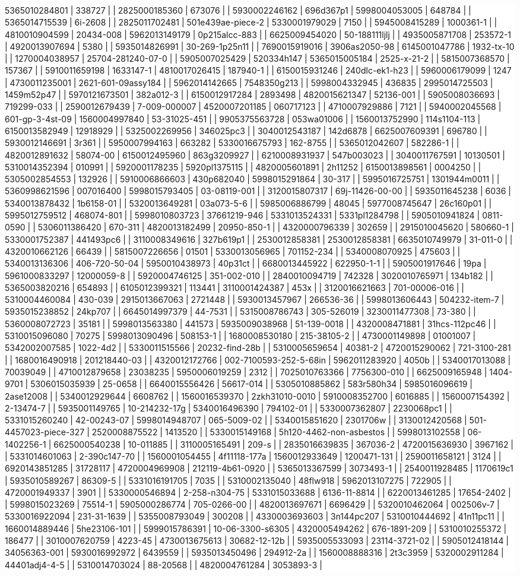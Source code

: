 5365010284801 | 338727 |  | 2825000185360 | 673076 |  | 5930002246162 | 696d367p1 | 
5998004053005 | 648784 |  | 5365014715539 | 6i-2608 |  | 2825011702481 | 501e439ae-piece-2 | 
5330001979029 | 7150 |  | 5945008415289 | 1000361-1 |  | 4810010904599 | 20434-008 | 
5962013149179 | 0p215alcc-883 |  | 6625009454020 | 50-188111ljlj |  | 4935005871708 | 253572-1 | 
4920013907694 | 5380 |  | 5935014826991 | 30-269-1p25n11 |  | 7690015919016 | 3906as2050-98 | 
6145001047786 | 1932-tx-10 |  | 1270004038957 | 25704-281240-07-0 |  | 5905007025429 | 520334h147 | 
5365015005184 | 2525-x-21-2 |  | 5815007368570 | 157367 |  | 5910011659198 | 1633147-1 | 
4810017026415 | 187940-1 |  | 6150015931246 | 240dlc-ek1-h23 |  | 5960006179099 | 1247 | 
4730011235001 | 2621-601-09assy184 |  | 5962014142665 | 7548350g213 |  | 5998004332945 | 436835 | 
2995014725503 | 1459m52p47 |  | 5970121673501 | 382a012-3 |  | 6150012917284 | 2893498 | 
4820015621347 | 52136-001 |  | 5905008036693 | 719299-033 |  | 2590012679439 | 7-009-000007 | 
4520007201185 | 060717123 |  | 4710007929886 | 7121 |  | 5940002045568 | 601-gp-3-4st-09 | 
1560004997840 | 53-31025-451 |  | 9905375563728 | 053wa01006 |  | 1560013752990 | 114s1104-113 | 
6150013582949 | 12918929 |  | 5325002269956 | 346025pc3 |  | 3040012543187 | 142d6878 | 
6625007609391 | 696780 |  | 5930012146691 | 3r361 |  | 5950007994163 | 663282 | 
5330016675793 | 162-8755 |  | 5365012042607 | 582286-1 |  | 4820012891632 | 58074-00 | 
6150012495960 | 863g3209927 |  | 6210008931937 | 547b003023 |  | 3040011767591 | 10130501 | 
5310014352394 | 010991 |  | 5920001178235 | 5920pl1375115 |  | 4820005601891 | 2h11252 | 
6150013898561 | 0004250 |  | 5305002854553 | 132926 |  | 5910006866603 | 430p682040 | 
5998015291864 | 30-317 |  | 5995016725751 | 1301944m0011 |  | 5360998621596 | 007016400 | 
5998015793405 | 03-08119-001 |  | 3120015807317 | 69j-11426-00-00 |  | 5935011645238 | 6036 | 
5340013878432 | 1b6158-01 |  | 5320013649281 | 03a073-5-6 |  | 5985006886799 | 48045 | 
5977008745647 | 26c160p01 |  | 5995012759512 | 468074-801 |  | 5998010803723 | 37661219-946 | 
5331013524331 | 5331pl1284798 |  | 5905010941824 | 0811-0590 |  | 5306011386420 | 670-311 | 
4820013182499 | 20950-850-1 |  | 4320000796339 | 302659 |  | 2915010045620 | 580660-1 | 
5330001752387 | 441493pc6 |  | 3110008349616 | 327b619p1 |  | 2530012858381 | 2530012858381 | 
6635010749979 | 31-011-0 |  | 4320010662126 | 66439 |  | 5815007226656 | 01501 | 
5330013056965 | 701152-234 |  | 5340008070925 | 475603 |  | 5340013136306 | 406-720-50-04 | 
5950010438973 | 40p31ct |  | 6680013445922 | 622950-1-1 |  | 5905001917646 | 19pa | 
5961000833297 | 12000059-8 |  | 5920004746125 | 351-002-010 |  | 2840010094719 | 742328 | 
3020010765971 | 134b182 |  | 5365003820216 | 654893 |  | 6105012399321 | 113441 | 
3110001424387 | 453x |  | 3120016621663 | 701-00006-016 |  | 5310004460084 | 430-039 | 
2915013667063 | 2721448 |  | 5930013457967 | 266536-36 |  | 5998013606443 | 504232-item-7 | 
5935015238852 | 24kp707 |  | 6645014997379 | 44-7531 |  | 5315008786743 | 305-526019 | 
3230011477308 | 73-380 |  | 5360008072723 | 35181 |  | 5998013563380 | 441573 | 
5935009038968 | 51-139-0018 |  | 4320008471881 | 31hcs-112pc46 |  | 5310015096080 | 70275 | 
5998013090496 | 508153-1 |  | 1680008530180 | 215-38105-2 |  | 4730001149898 | 01001007 | 
5342002007585 | 1022-4d2 |  | 5330011515566 | 20232-find-28b |  | 5310005659654 | 40381-2 | 
4720015290062 | 721-3100-281 |  | 1680016490918 | 201218440-03 |  | 4320012172766 | 002-7100593-252-5-68in | 
5962011283920 | 4050b |  | 5340017013088 | 70039049 |  | 4710012879658 | 23038235 | 
5950006019259 | 2312 |  | 7025010763366 | 7756300-010 |  | 6625009165948 | 1404-9701 | 
5306015035939 | 25-0658 |  | 6640015556426 | 56617-014 |  | 5305010885862 | 583r580h34 | 
5985016096619 | 2ase12008 |  | 5340012929644 | 6608762 |  | 1560016539370 | 2zkh31010-0010 | 
5910008352700 | 6016885 |  | 1560007154392 | 2-13474-7 |  | 5935001149765 | 10-214232-17g | 
5340016496390 | 794102-01 |  | 5330007362807 | 2230068pc1 |  | 5331015260240 | 42-00243-07 | 
5998014948707 | 065-5009-02 |  | 5340015851620 | 2301706w |  | 3130012420568 | 501-4457023-piece-327 | 
2520008875522 | 1413520 |  | 5330015149168 | 5h120-4462-non-asbestos |  | 5998013102558 | 06-1402256-1 | 
6625000540238 | 10-011885 |  | 3110005165491 | 209-s |  | 2835016639835 | 367036-2 | 
4720015636930 | 3967162 |  | 5331014601063 | 2-390c147-70 |  | 1560001054455 | 4f11118-177a | 
1560012933649 | 1200471-131 |  | 2590011658121 | 3124 |  | 6920143851285 | 31728117 | 
4720004969908 | 212119-4b61-0920 |  | 5365013367599 | 3073493-1 |  | 2540011928485 | 1170619c1 | 
5935010589267 | 86309-5 |  | 5331016191705 | 7035 |  | 5310002135040 | 48flw918 | 
5962013107275 | 722905 |  | 4720001949337 | 3901 |  | 5330000546894 | 2-258-n304-75 | 
5331015033688 | 6136-11-8814 |  | 6220013461285 | 17654-2402 |  | 5998015023269 | 75514-1 | 
5905000286774 | 705-0266-00 |  | 4820013697671 | 6696429 |  | 5320010462064 | 002506v-7 | 
5330016922094 | 231-31-1639 |  | 5355008793049 | 300208 |  | 4330003693603 | 3n144pc207 | 
5310010444692 | 41n11pc11 |  | 1660014889446 | 5he23106-101 |  | 5999015786391 | 10-06-3300-s6305 | 
4320005494262 | 676-1891-209 |  | 5310010255372 | 186477 |  | 3010007620759 | 4223-45 | 
4730013675613 | 30682-12-12b |  | 5935005533093 | 23114-3721-02 |  | 5905012418144 | 34056363-001 | 
5930016992972 | 6439559 |  | 5935013450496 | 294912-2a |  | 1560008888316 | 2t3c3959 | 
5320002911284 | 44401adj4-4-5 |  | 5310014703024 | 88-20568 |  | 4820004761284 | 3053893-3 | 